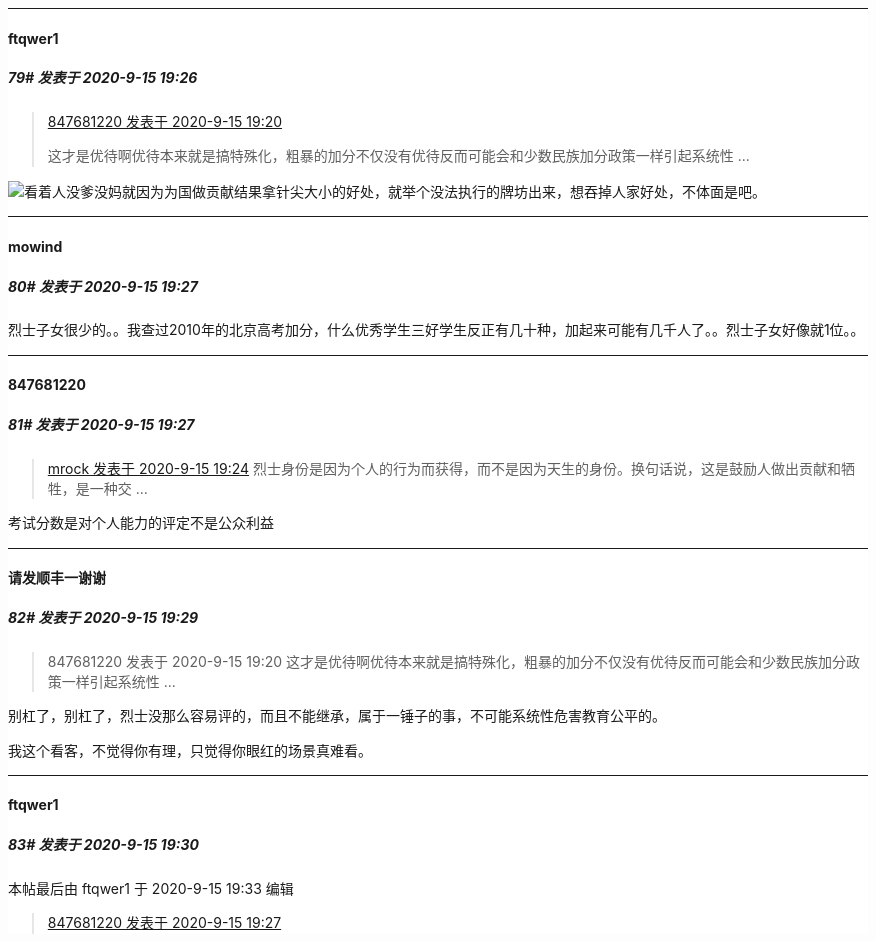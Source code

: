 
-----

####  ftqwer1  
##### 79#       发表于 2020-9-15 19:26


<blockquote><a href="httphttps://bbs.saraba1st.com/2b/forum.php?mod=redirect&amp;goto=findpost&amp;pid=48745583&amp;ptid=1960009" target="_blank">847681220 发表于 2020-9-15 19:20</a>

这才是优待啊优待本来就是搞特殊化，粗暴的加分不仅没有优待反而可能会和少数民族加分政策一样引起系统性 ...</blockquote>
<img src="https://static.saraba1st.com/image/smiley/face2017/053.png" referrerpolicy="no-referrer">看着人没爹没妈就因为为国做贡献结果拿针尖大小的好处，就举个没法执行的牌坊出来，想吞掉人家好处，不体面是吧。


-----

####  mowind  
##### 80#       发表于 2020-9-15 19:27


烈士子女很少的。。我查过2010年的北京高考加分，什么优秀学生三好学生反正有几十种，加起来可能有几千人了。。烈士子女好像就1位。。


-----

####  847681220  
##### 81#       发表于 2020-9-15 19:27


<blockquote><a href="httphttps://bbs.saraba1st.com/2b/forum.php?mod=redirect&amp;goto=findpost&amp;pid=48745615&amp;ptid=1960009" target="_blank">mrock 发表于 2020-9-15 19:24</a>
烈士身份是因为个人的行为而获得，而不是因为天生的身份。换句话说，这是鼓励人做出贡献和牺牲，是一种交 ...</blockquote>
考试分数是对个人能力的评定不是公众利益


-----

####  请发顺丰一谢谢  
##### 82#       发表于 2020-9-15 19:29


<blockquote>847681220 发表于 2020-9-15 19:20
这才是优待啊优待本来就是搞特殊化，粗暴的加分不仅没有优待反而可能会和少数民族加分政策一样引起系统性 ...</blockquote>
别杠了，别杠了，烈士没那么容易评的，而且不能继承，属于一锤子的事，不可能系统性危害教育公平的。

我这个看客，不觉得你有理，只觉得你眼红的场景真难看。


-----

####  ftqwer1  
##### 83#       发表于 2020-9-15 19:30


 本帖最后由 ftqwer1 于 2020-9-15 19:33 编辑 
<blockquote><a href="httphttps://bbs.saraba1st.com/2b/forum.php?mod=redirect&amp;goto=findpost&amp;pid=48745651&amp;ptid=1960009" target="_blank">847681220 发表于 2020-9-15 19:27</a>
